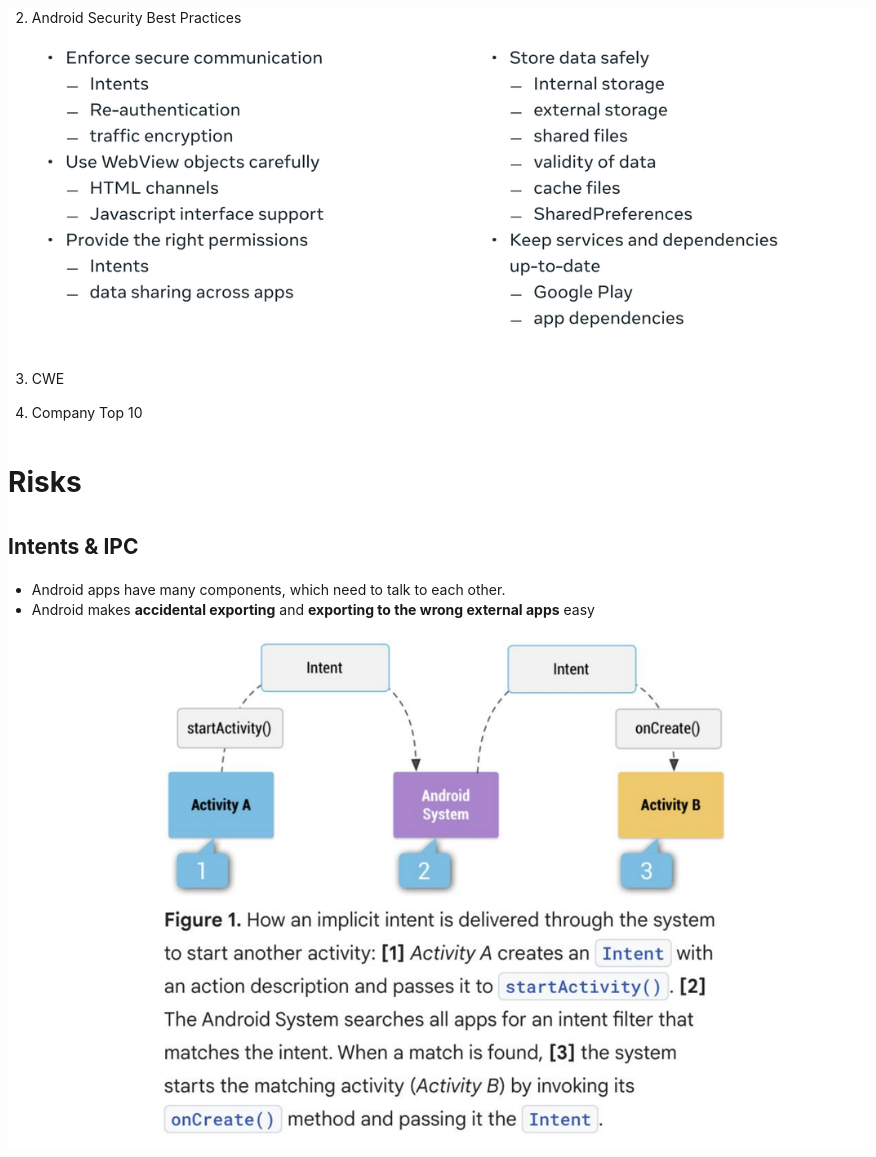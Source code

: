 2. Android Security Best Practices
	![Pasted image 20240606183607](attachments/Pasted%20image%2020240606183607.png)
	
3. CWE
4. Company Top 10

# Risks

## Intents & IPC
* Android apps have many components, which need to talk to each other.
* Android makes **accidental exporting** and **exporting to the wrong external apps** easy
![Pasted image 20240606184409](attachments/Pasted%20image%2020240606184409.png)
